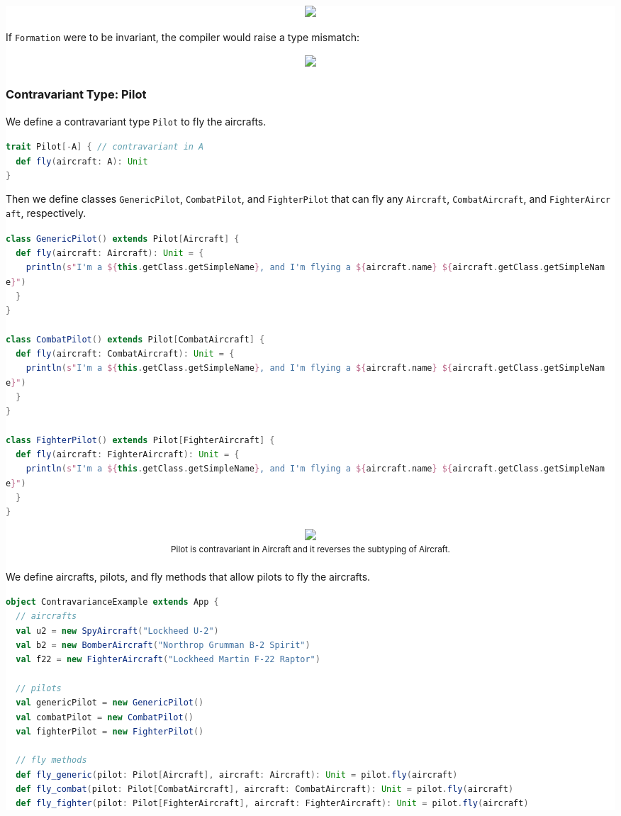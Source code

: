 <div style="text-align: center"><img src="{{ site.baseurl }}/images/covariance_example.jpg" width="800px" /></div>

If `Formation` were to be invariant, the compiler would raise a type mismatch:

<div style="text-align: center"><img src="{{ site.baseurl }}/images/covariance_example_error.jpg" width="800px" /></div>

### Contravariant Type: Pilot

We define a contravariant type `Pilot` to fly the aircrafts.

```scala
trait Pilot[-A] { // contravariant in A
  def fly(aircraft: A): Unit
}
```
Then we define classes `GenericPilot`, `CombatPilot`, and `FighterPilot` that can fly any `Aircraft`, `CombatAircraft`, and `FighterAircraft`, respectively.
```scala
class GenericPilot() extends Pilot[Aircraft] {
  def fly(aircraft: Aircraft): Unit = {
    println(s"I'm a ${this.getClass.getSimpleName}, and I'm flying a ${aircraft.name} ${aircraft.getClass.getSimpleName}")
  }
}

class CombatPilot() extends Pilot[CombatAircraft] {
  def fly(aircraft: CombatAircraft): Unit = {
    println(s"I'm a ${this.getClass.getSimpleName}, and I'm flying a ${aircraft.name} ${aircraft.getClass.getSimpleName}")
  }
}

class FighterPilot() extends Pilot[FighterAircraft] {
  def fly(aircraft: FighterAircraft): Unit = {
    println(s"I'm a ${this.getClass.getSimpleName}, and I'm flying a ${aircraft.name} ${aircraft.getClass.getSimpleName}")
  }
}
```
<div style="text-align: center"><img src="{{ site.baseurl }}/images/pilot_diagram.png" width="600px" /></div>
<div align="center">
<sup>Pilot is contravariant in Aircraft and it reverses the subtyping of Aircraft.</sup>
</div>

We define aircrafts, pilots, and fly methods that allow pilots to fly the aircrafts.

```scala
object ContravarianceExample extends App {
  // aircrafts
  val u2 = new SpyAircraft("Lockheed U-2")
  val b2 = new BomberAircraft("Northrop Grumman B-2 Spirit")
  val f22 = new FighterAircraft("Lockheed Martin F-22 Raptor")

  // pilots
  val genericPilot = new GenericPilot()
  val combatPilot = new CombatPilot()
  val fighterPilot = new FighterPilot()

  // fly methods
  def fly_generic(pilot: Pilot[Aircraft], aircraft: Aircraft): Unit = pilot.fly(aircraft)
  def fly_combat(pilot: Pilot[CombatAircraft], aircraft: CombatAircraft): Unit = pilot.fly(aircraft)
  def fly_fighter(pilot: Pilot[FighterAircraft], aircraft: FighterAircraft): Unit = pilot.fly(aircraft)

```